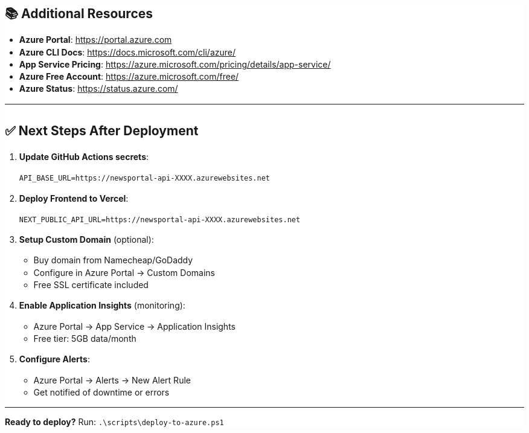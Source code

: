 ## 📚 Additional Resources

- **Azure Portal**: https://portal.azure.com
- **Azure CLI Docs**: https://docs.microsoft.com/cli/azure/
- **App Service Pricing**: https://azure.microsoft.com/pricing/details/app-service/
- **Azure Free Account**: https://azure.microsoft.com/free/
- **Azure Status**: https://status.azure.com/

---

## ✅ Next Steps After Deployment

1. **Update GitHub Actions secrets**:
   ```
   API_BASE_URL=https://newsportal-api-XXXX.azurewebsites.net
   ```

2. **Deploy Frontend to Vercel**:
   ```
   NEXT_PUBLIC_API_URL=https://newsportal-api-XXXX.azurewebsites.net
   ```

3. **Setup Custom Domain** (optional):
   - Buy domain from Namecheap/GoDaddy
   - Configure in Azure Portal → Custom Domains
   - Free SSL certificate included

4. **Enable Application Insights** (monitoring):
   - Azure Portal → App Service → Application Insights
   - Free tier: 5GB data/month

5. **Configure Alerts**:
   - Azure Portal → Alerts → New Alert Rule
   - Get notified of downtime or errors

---

**Ready to deploy?** Run: `.\scripts\deploy-to-azure.ps1`
